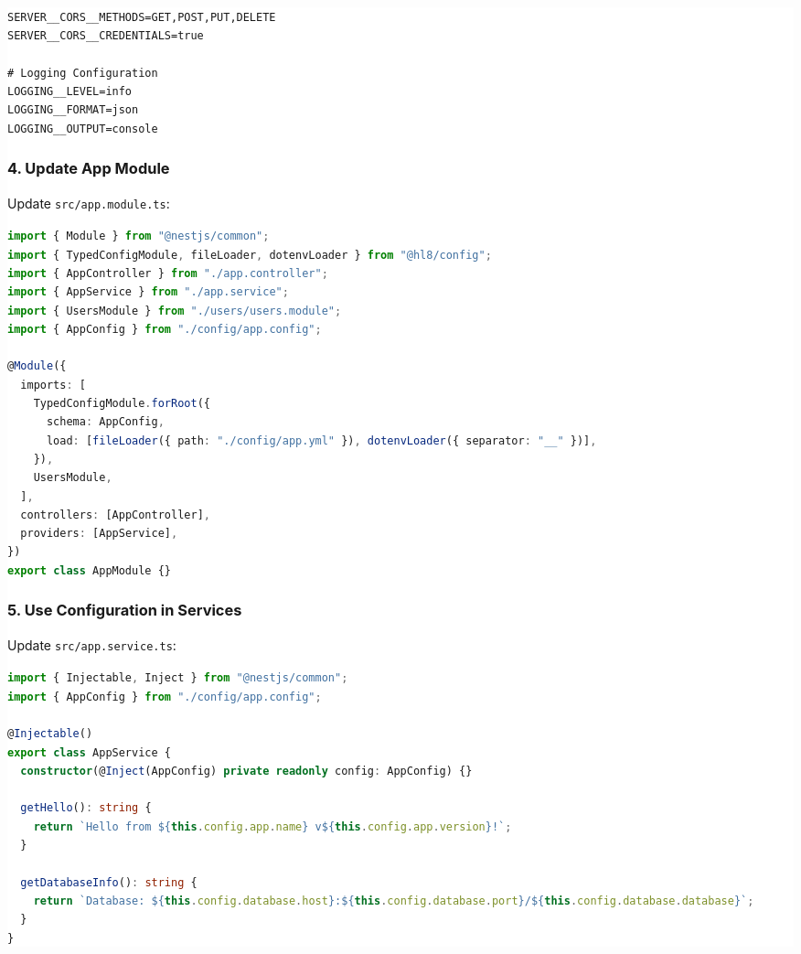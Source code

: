 ```env
SERVER__CORS__METHODS=GET,POST,PUT,DELETE
SERVER__CORS__CREDENTIALS=true

# Logging Configuration
LOGGING__LEVEL=info
LOGGING__FORMAT=json
LOGGING__OUTPUT=console
```

### 4. Update App Module

Update `src/app.module.ts`:

```typescript
import { Module } from "@nestjs/common";
import { TypedConfigModule, fileLoader, dotenvLoader } from "@hl8/config";
import { AppController } from "./app.controller";
import { AppService } from "./app.service";
import { UsersModule } from "./users/users.module";
import { AppConfig } from "./config/app.config";

@Module({
  imports: [
    TypedConfigModule.forRoot({
      schema: AppConfig,
      load: [fileLoader({ path: "./config/app.yml" }), dotenvLoader({ separator: "__" })],
    }),
    UsersModule,
  ],
  controllers: [AppController],
  providers: [AppService],
})
export class AppModule {}
```

### 5. Use Configuration in Services

Update `src/app.service.ts`:

```typescript
import { Injectable, Inject } from "@nestjs/common";
import { AppConfig } from "./config/app.config";

@Injectable()
export class AppService {
  constructor(@Inject(AppConfig) private readonly config: AppConfig) {}

  getHello(): string {
    return `Hello from ${this.config.app.name} v${this.config.app.version}!`;
  }

  getDatabaseInfo(): string {
    return `Database: ${this.config.database.host}:${this.config.database.port}/${this.config.database.database}`;
  }
}
```
